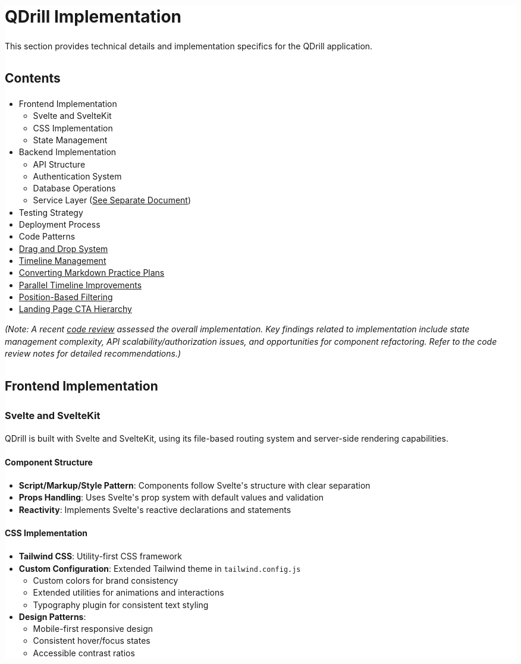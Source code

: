 # QDrill Implementation

This section provides technical details and implementation specifics for the QDrill application.

## Contents

- Frontend Implementation
  - Svelte and SvelteKit
  - CSS Implementation
  - State Management
- Backend Implementation
  - API Structure
  - Authentication System
  - Database Operations
  - Service Layer ([See Separate Document](./service-layer.md))
- Testing Strategy
- Deployment Process
- Code Patterns
- [Drag and Drop System](./drag-and-drop.md)
- [Timeline Management](./timeline-management.md)
- [Converting Markdown Practice Plans](./converting-markdown-practice-plans.md)
- [Parallel Timeline Improvements](./parallel-timeline-improvements.md)
- [Position-Based Filtering](./position-filtering.md)
- [Landing Page CTA Hierarchy](./landing-page-cta.md)

_(Note: A recent [code review](../code-review/holistic-summary.md) assessed the overall implementation. Key findings related to implementation include state management complexity, API scalability/authorization issues, and opportunities for component refactoring. Refer to the code review notes for detailed recommendations.)_

## Frontend Implementation

### Svelte and SvelteKit

QDrill is built with Svelte and SvelteKit, using its file-based routing system and server-side rendering capabilities.

#### Component Structure

- **Script/Markup/Style Pattern**: Components follow Svelte's structure with clear separation
- **Props Handling**: Uses Svelte's prop system with default values and validation
- **Reactivity**: Implements Svelte's reactive declarations and statements

#### CSS Implementation

- **Tailwind CSS**: Utility-first CSS framework
- **Custom Configuration**: Extended Tailwind theme in `tailwind.config.js`
  - Custom colors for brand consistency
  - Extended utilities for animations and interactions
  - Typography plugin for consistent text styling
- **Design Patterns**:
  - Mobile-first responsive design
  - Consistent hover/focus states
  - Accessible contrast ratios
